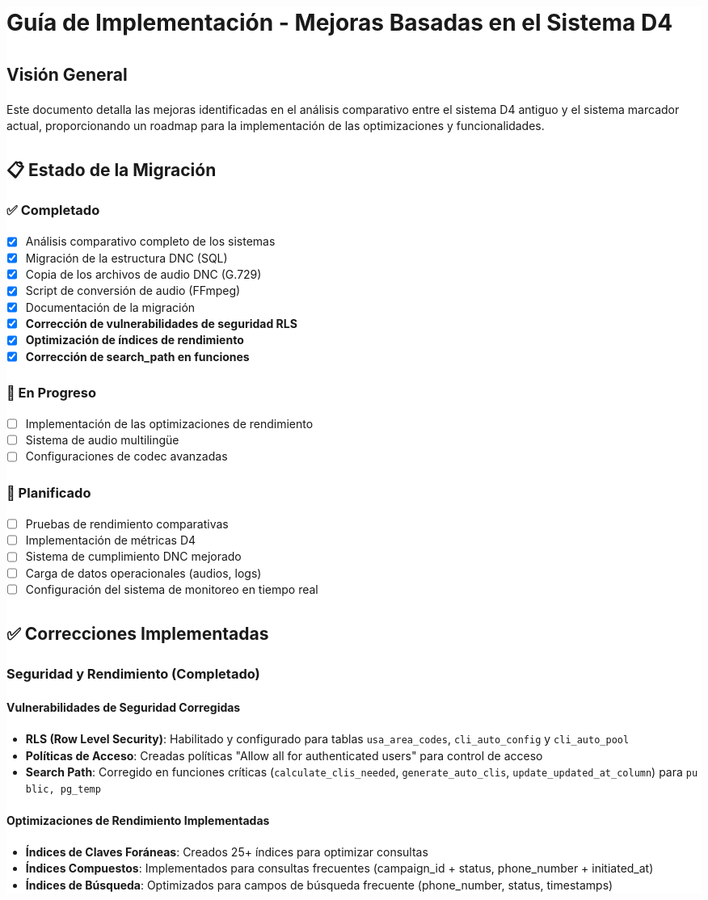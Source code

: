 # Guía de Implementación - Mejoras Basadas en el Sistema D4

## Visión General

Este documento detalla las mejoras identificadas en el análisis comparativo entre el sistema D4 antiguo y el sistema marcador actual, proporcionando un roadmap para la implementación de las optimizaciones y funcionalidades.

## 📋 Estado de la Migración

### ✅ Completado
- [x] Análisis comparativo completo de los sistemas
- [x] Migración de la estructura DNC (SQL)
- [x] Copia de los archivos de audio DNC (G.729)
- [x] Script de conversión de audio (FFmpeg)
- [x] Documentación de la migración
- [x] **Corrección de vulnerabilidades de seguridad RLS**
- [x] **Optimización de índices de rendimiento**
- [x] **Corrección de search_path en funciones**

### 🔄 En Progreso
- [ ] Implementación de las optimizaciones de rendimiento
- [ ] Sistema de audio multilingüe
- [ ] Configuraciones de codec avanzadas

### 📅 Planificado
- [ ] Pruebas de rendimiento comparativas
- [ ] Implementación de métricas D4
- [ ] Sistema de cumplimiento DNC mejorado
- [ ] Carga de datos operacionales (audios, logs)
- [ ] Configuración del sistema de monitoreo en tiempo real

## ✅ Correcciones Implementadas

### Seguridad y Rendimiento (Completado)

#### Vulnerabilidades de Seguridad Corregidas
- **RLS (Row Level Security)**: Habilitado y configurado para tablas `usa_area_codes`, `cli_auto_config` y `cli_auto_pool`
- **Políticas de Acceso**: Creadas políticas "Allow all for authenticated users" para control de acceso
- **Search Path**: Corregido en funciones críticas (`calculate_clis_needed`, `generate_auto_clis`, `update_updated_at_column`) para `public, pg_temp`

#### Optimizaciones de Rendimiento Implementadas
- **Índices de Claves Foráneas**: Creados 25+ índices para optimizar consultas
- **Índices Compuestos**: Implementados para consultas frecuentes (campaign_id + status, phone_number + initiated_at)
- **Índices de Búsqueda**: Optimizados para campos de búsqueda frecuente (phone_number, status, timestamps)
